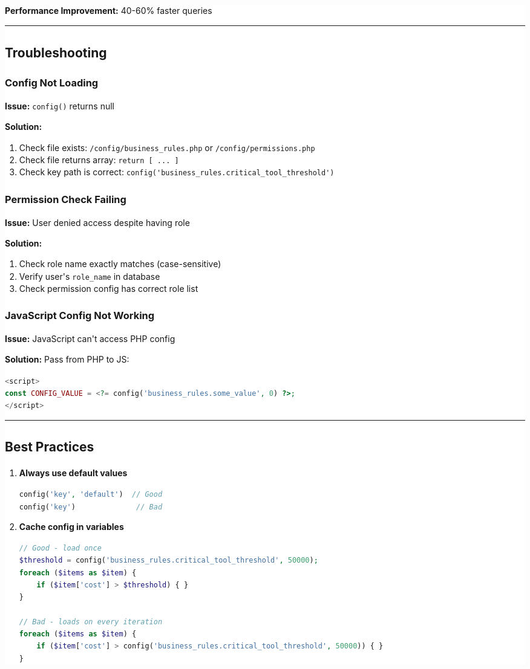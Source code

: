 **Performance Improvement:** 40-60% faster queries

---

## Troubleshooting

### Config Not Loading

**Issue:** `config()` returns null

**Solution:**
1. Check file exists: `/config/business_rules.php` or `/config/permissions.php`
2. Check file returns array: `return [ ... ]`
3. Check key path is correct: `config('business_rules.critical_tool_threshold')`

### Permission Check Failing

**Issue:** User denied access despite having role

**Solution:**
1. Check role name exactly matches (case-sensitive)
2. Verify user's `role_name` in database
3. Check permission config has correct role list

### JavaScript Config Not Working

**Issue:** JavaScript can't access PHP config

**Solution:**
Pass from PHP to JS:
```php
<script>
const CONFIG_VALUE = <?= config('business_rules.some_value', 0) ?>;
</script>
```

---

## Best Practices

1. **Always use default values**
   ```php
   config('key', 'default')  // Good
   config('key')              // Bad
   ```

2. **Cache config in variables**
   ```php
   // Good - load once
   $threshold = config('business_rules.critical_tool_threshold', 50000);
   foreach ($items as $item) {
       if ($item['cost'] > $threshold) { }
   }
   
   // Bad - loads on every iteration
   foreach ($items as $item) {
       if ($item['cost'] > config('business_rules.critical_tool_threshold', 50000)) { }
   }
   ```
